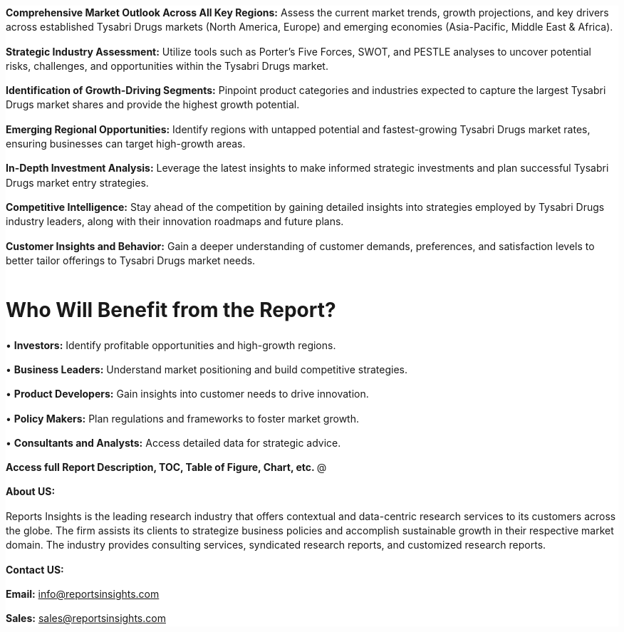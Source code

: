 <strong>Comprehensive Market Outlook Across All Key Regions:</strong>
Assess the current market trends, growth projections, and key drivers across established Tysabri Drugs markets (North America, Europe) and emerging economies (Asia-Pacific, Middle East & Africa).

<strong>Strategic Industry Assessment:</strong>
Utilize tools such as Porter’s Five Forces, SWOT, and PESTLE analyses to uncover potential risks, challenges, and opportunities within the Tysabri Drugs market.

<strong>Identification of Growth-Driving Segments:</strong>
Pinpoint product categories and industries expected to capture the largest Tysabri Drugs market shares and provide the highest growth potential.

<strong>Emerging Regional Opportunities:</strong>
Identify regions with untapped potential and fastest-growing Tysabri Drugs market rates, ensuring businesses can target high-growth areas.

<strong>In-Depth Investment Analysis:</strong>
Leverage the latest insights to make informed strategic investments and plan successful Tysabri Drugs market entry strategies.

<strong>Competitive Intelligence:</strong>
Stay ahead of the competition by gaining detailed insights into strategies employed by Tysabri Drugs industry leaders, along with their innovation roadmaps and future plans.

<strong>Customer Insights and Behavior:</strong>
Gain a deeper understanding of customer demands, preferences, and satisfaction levels to better tailor offerings to Tysabri Drugs market needs.

# <strong>Who Will Benefit from the Report?</strong>

• <strong>Investors:</strong> Identify profitable opportunities and high-growth regions.

• <strong>Business Leaders:</strong> Understand market positioning and build competitive strategies.

• <strong>Product Developers:</strong> Gain insights into customer needs to drive innovation.

• <strong>Policy Makers:</strong> Plan regulations and frameworks to foster market growth.

• <strong>Consultants and Analysts:</strong> Access detailed data for strategic advice.
</ul>
<strong>Access full Report Description, TOC, Table of Figure, Chart, etc. </strong>@  <a href= style=color:#0000ff;></a></font>

<strong><strong>About US</strong>:</strong>

Reports Insights is the leading research industry that offers contextual and data-centric research services to its customers across the globe. The firm assists its clients to strategize business policies and accomplish sustainable growth in their respective market domain. The industry provides consulting services, syndicated research reports, and customized research reports.

<strong>Contact US:</strong>

<p class=""""><b>Email:</b> <a href=mailto:info@reportsinsights.com>info@reportsinsights.com</a></p>
<p class=""""><b>Sales:</b> <a href=mailto:sales@reportsinsights.com>sales@reportsinsights.com</a></p>
